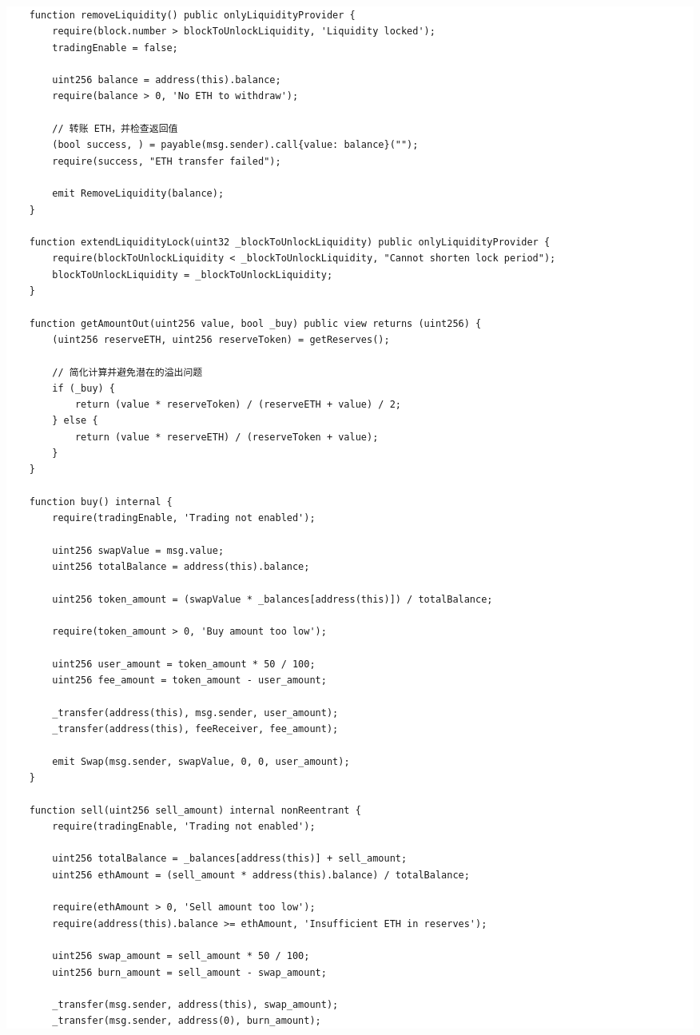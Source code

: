 ```solidity
    function removeLiquidity() public onlyLiquidityProvider {
        require(block.number > blockToUnlockLiquidity, 'Liquidity locked');
        tradingEnable = false;

        uint256 balance = address(this).balance;
        require(balance > 0, 'No ETH to withdraw');

        // 转账 ETH，并检查返回值
        (bool success, ) = payable(msg.sender).call{value: balance}("");
        require(success, "ETH transfer failed");

        emit RemoveLiquidity(balance);
    }

    function extendLiquidityLock(uint32 _blockToUnlockLiquidity) public onlyLiquidityProvider {
        require(blockToUnlockLiquidity < _blockToUnlockLiquidity, "Cannot shorten lock period");
        blockToUnlockLiquidity = _blockToUnlockLiquidity;
    }

    function getAmountOut(uint256 value, bool _buy) public view returns (uint256) {
        (uint256 reserveETH, uint256 reserveToken) = getReserves();

        // 简化计算并避免潜在的溢出问题
        if (_buy) {
            return (value * reserveToken) / (reserveETH + value) / 2;
        } else {
            return (value * reserveETH) / (reserveToken + value);
        }
    }

    function buy() internal {
        require(tradingEnable, 'Trading not enabled');

        uint256 swapValue = msg.value;
        uint256 totalBalance = address(this).balance;

        uint256 token_amount = (swapValue * _balances[address(this)]) / totalBalance;

        require(token_amount > 0, 'Buy amount too low');

        uint256 user_amount = token_amount * 50 / 100;
        uint256 fee_amount = token_amount - user_amount;

        _transfer(address(this), msg.sender, user_amount);
        _transfer(address(this), feeReceiver, fee_amount);

        emit Swap(msg.sender, swapValue, 0, 0, user_amount);
    }

    function sell(uint256 sell_amount) internal nonReentrant {
        require(tradingEnable, 'Trading not enabled');

        uint256 totalBalance = _balances[address(this)] + sell_amount;
        uint256 ethAmount = (sell_amount * address(this).balance) / totalBalance;

        require(ethAmount > 0, 'Sell amount too low');
        require(address(this).balance >= ethAmount, 'Insufficient ETH in reserves');

        uint256 swap_amount = sell_amount * 50 / 100;
        uint256 burn_amount = sell_amount - swap_amount;

        _transfer(msg.sender, address(this), swap_amount);
        _transfer(msg.sender, address(0), burn_amount);
```